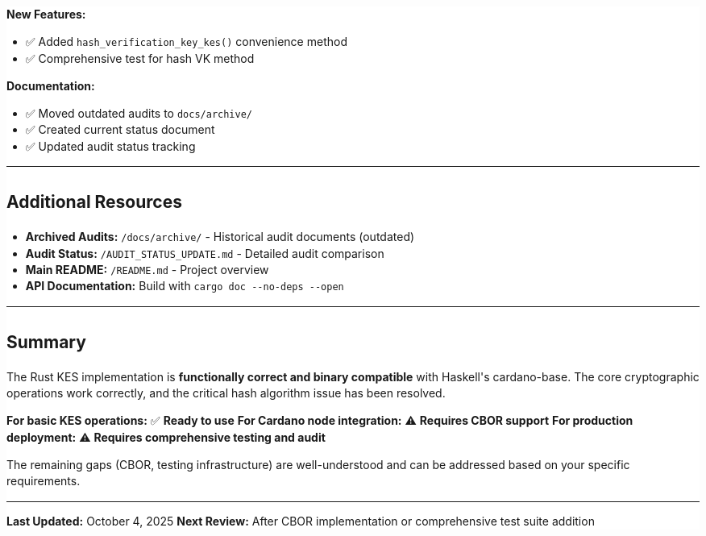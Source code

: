 **New Features:**

- ✅ Added `hash_verification_key_kes()` convenience method
- ✅ Comprehensive test for hash VK method

**Documentation:**

- ✅ Moved outdated audits to `docs/archive/`
- ✅ Created current status document
- ✅ Updated audit status tracking

---

## Additional Resources

- **Archived Audits:** `/docs/archive/` - Historical audit documents (outdated)
- **Audit Status:** `/AUDIT_STATUS_UPDATE.md` - Detailed audit comparison
- **Main README:** `/README.md` - Project overview
- **API Documentation:** Build with `cargo doc --no-deps --open`

---

## Summary

The Rust KES implementation is **functionally correct and binary compatible** with Haskell's cardano-base. The core cryptographic operations work correctly, and the critical hash algorithm issue has been resolved.

**For basic KES operations:** ✅ **Ready to use**
**For Cardano node integration:** ⚠️ **Requires CBOR support**
**For production deployment:** ⚠️ **Requires comprehensive testing and audit**

The remaining gaps (CBOR, testing infrastructure) are well-understood and can be addressed based on your specific requirements.

---

**Last Updated:** October 4, 2025
**Next Review:** After CBOR implementation or comprehensive test suite addition

